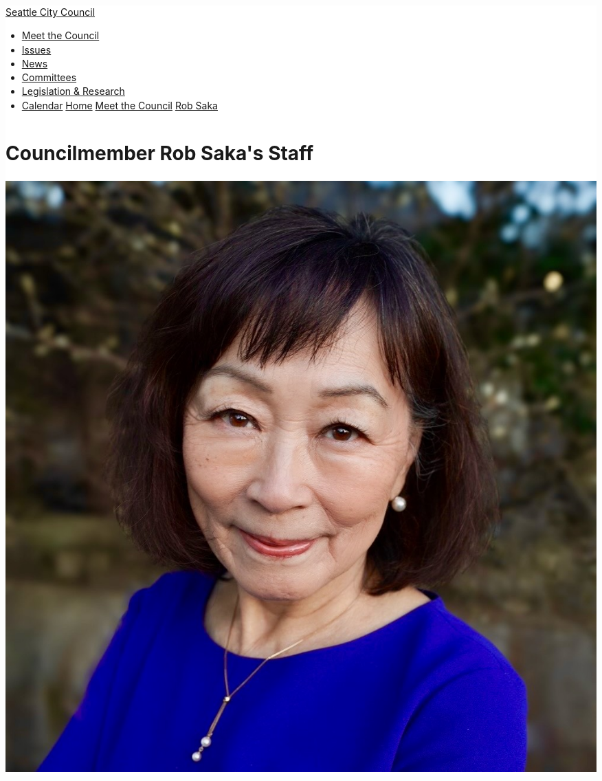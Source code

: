  

  [Seattle City Council](https://seattle.gov/council/meet-the-council/rob-saka/council)  

 *  [Meet the Council](https://seattle.gov/council/meet-the-council/rob-saka/council/meet-the-council) 
 *  [Issues](https://seattle.gov/council/meet-the-council/rob-saka/council/issues) 
 *  [News](https://seattle.gov/council/meet-the-council/rob-saka/council/news) 
 *  [Committees](https://seattle.gov/council/meet-the-council/rob-saka/council/committees) 
 *  [Legislation & Research](https://seattle.gov/council/meet-the-council/rob-saka/council/legislation-and-research) 
 *  [Calendar](https://seattle.gov/council/meet-the-council/rob-saka/council/calendar) 
  [](https://seattle.gov/council/meet-the-council/rob-saka/staff)  [Home](https://seattle.gov/council/meet-the-council/rob-saka/council)  [Meet the Council](https://seattle.gov/council/meet-the-council/rob-saka/council/meet-the-council)  [Rob Saka](https://seattle.gov/council/meet-the-council/rob-saka/council/saka)  

# Councilmember Rob Saka's Staff

  ![Elaine Ikoma Ko](images/c9225f5d9b2e1c804d6853e561312a105b1dac26715929f0e9502cb06961bb24.jpeg)   []() 
